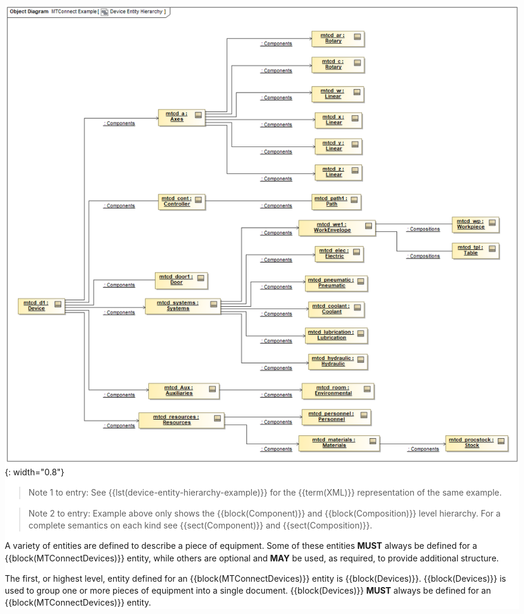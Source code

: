 ![Device Entity Hierarchy Example](figures/Device%20Entity%20Hierarchy%20Example.png "Device Entity Hierarchy Example"){: width="0.8"}

> Note 1 to entry: See {{lst(device-entity-hierarchy-example)}} for the {{term(XML)}} representation of the same example.

> Note 2 to entry: Example above only shows the {{block(Component)}} and {{block(Composition)}} level hierarchy. For a complete semantics on each kind see {{sect(Component)}} and {{sect(Composition)}}.

A variety of entities are defined to describe a piece of equipment.  Some of these entities **MUST** always be defined for a {{block(MTConnectDevices)}} entity, while others are optional and **MAY** be used, as required, to provide additional structure.

The first, or highest level, entity defined for an {{block(MTConnectDevices)}} entity is {{block(Devices)}}. {{block(Devices)}} is used to group one or more pieces of equipment into a single document.  {{block(Devices)}} **MUST** always be defined for an {{block(MTConnectDevices)}} entity.
